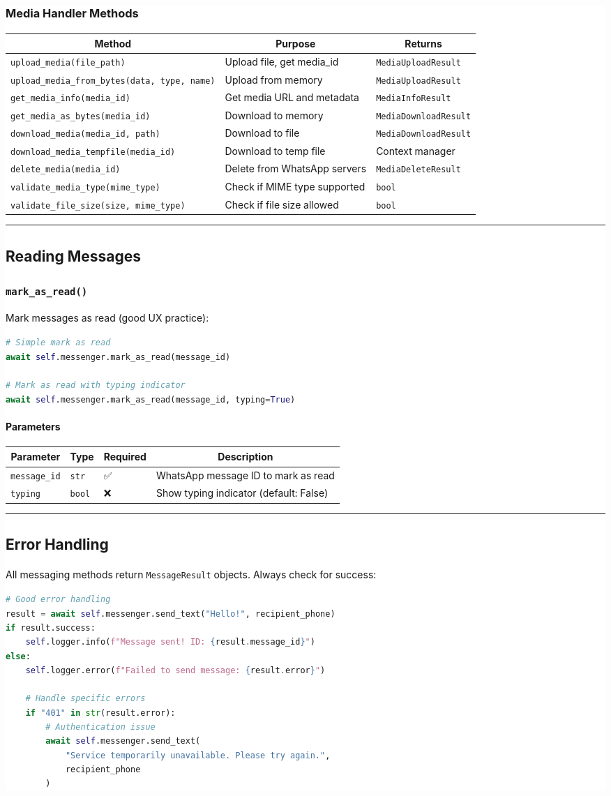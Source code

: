 ### Media Handler Methods

| Method | Purpose | Returns |
|--------|---------|---------|
| `upload_media(file_path)` | Upload file, get media_id | `MediaUploadResult` |
| `upload_media_from_bytes(data, type, name)` | Upload from memory | `MediaUploadResult` |
| `get_media_info(media_id)` | Get media URL and metadata | `MediaInfoResult` |
| `get_media_as_bytes(media_id)` | Download to memory | `MediaDownloadResult` |
| `download_media(media_id, path)` | Download to file | `MediaDownloadResult` |
| `download_media_tempfile(media_id)` | Download to temp file | Context manager |
| `delete_media(media_id)` | Delete from WhatsApp servers | `MediaDeleteResult` |
| `validate_media_type(mime_type)` | Check if MIME type supported | `bool` |
| `validate_file_size(size, mime_type)` | Check if file size allowed | `bool` |

---

## Reading Messages

### `mark_as_read()`

Mark messages as read (good UX practice):

```python
# Simple mark as read
await self.messenger.mark_as_read(message_id)

# Mark as read with typing indicator
await self.messenger.mark_as_read(message_id, typing=True)
```

#### Parameters

| Parameter | Type | Required | Description |
|-----------|------|----------|-------------|
| `message_id` | `str` | ✅ | WhatsApp message ID to mark as read |
| `typing` | `bool` | ❌ | Show typing indicator (default: False) |

---

## Error Handling

All messaging methods return `MessageResult` objects. Always check for success:

```python
# Good error handling
result = await self.messenger.send_text("Hello!", recipient_phone)
if result.success:
    self.logger.info(f"Message sent! ID: {result.message_id}")
else:
    self.logger.error(f"Failed to send message: {result.error}")
    
    # Handle specific errors
    if "401" in str(result.error):
        # Authentication issue
        await self.messenger.send_text(
            "Service temporarily unavailable. Please try again.",
            recipient_phone
        )
```